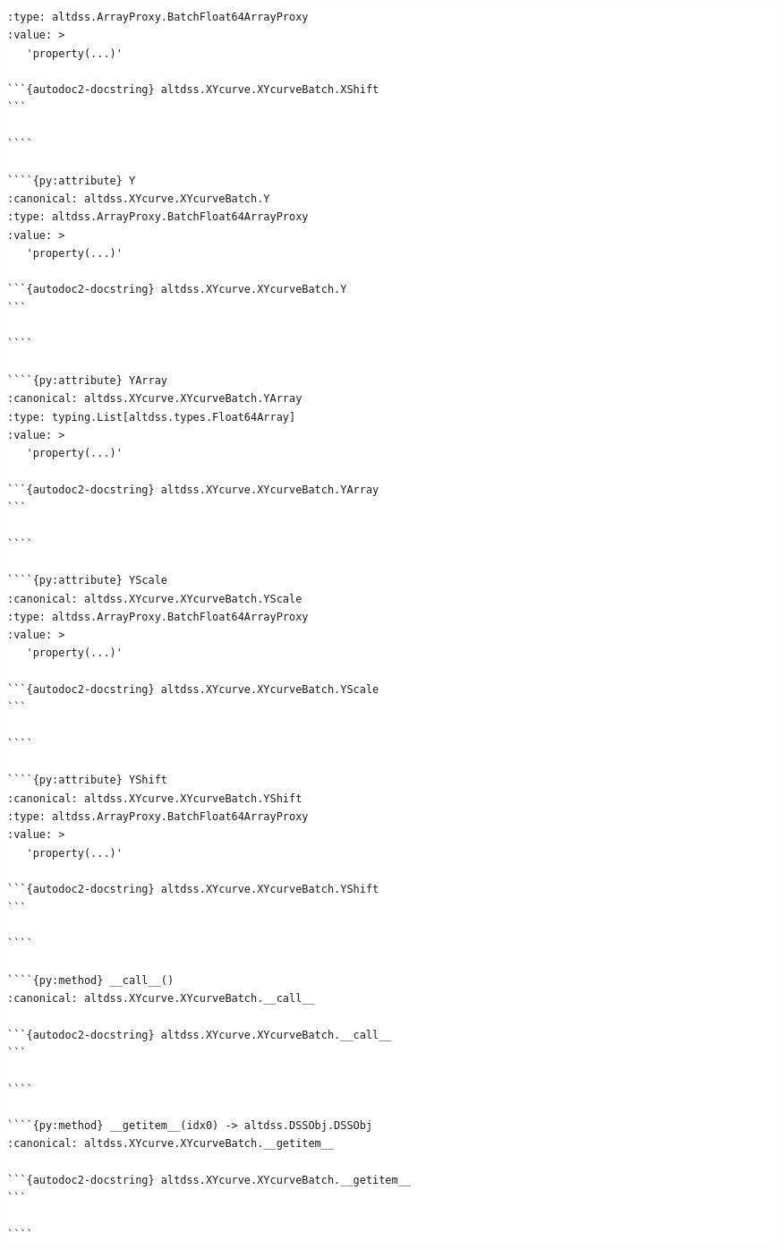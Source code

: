 `````{py:class} XYcurveBatch(api_util, **kwargs)
:type: altdss.ArrayProxy.BatchFloat64ArrayProxy
:value: >
   'property(...)'

```{autodoc2-docstring} altdss.XYcurve.XYcurveBatch.XShift
```

````

````{py:attribute} Y
:canonical: altdss.XYcurve.XYcurveBatch.Y
:type: altdss.ArrayProxy.BatchFloat64ArrayProxy
:value: >
   'property(...)'

```{autodoc2-docstring} altdss.XYcurve.XYcurveBatch.Y
```

````

````{py:attribute} YArray
:canonical: altdss.XYcurve.XYcurveBatch.YArray
:type: typing.List[altdss.types.Float64Array]
:value: >
   'property(...)'

```{autodoc2-docstring} altdss.XYcurve.XYcurveBatch.YArray
```

````

````{py:attribute} YScale
:canonical: altdss.XYcurve.XYcurveBatch.YScale
:type: altdss.ArrayProxy.BatchFloat64ArrayProxy
:value: >
   'property(...)'

```{autodoc2-docstring} altdss.XYcurve.XYcurveBatch.YScale
```

````

````{py:attribute} YShift
:canonical: altdss.XYcurve.XYcurveBatch.YShift
:type: altdss.ArrayProxy.BatchFloat64ArrayProxy
:value: >
   'property(...)'

```{autodoc2-docstring} altdss.XYcurve.XYcurveBatch.YShift
```

````

````{py:method} __call__()
:canonical: altdss.XYcurve.XYcurveBatch.__call__

```{autodoc2-docstring} altdss.XYcurve.XYcurveBatch.__call__
```

````

````{py:method} __getitem__(idx0) -> altdss.DSSObj.DSSObj
:canonical: altdss.XYcurve.XYcurveBatch.__getitem__

```{autodoc2-docstring} altdss.XYcurve.XYcurveBatch.__getitem__
```

````
`````